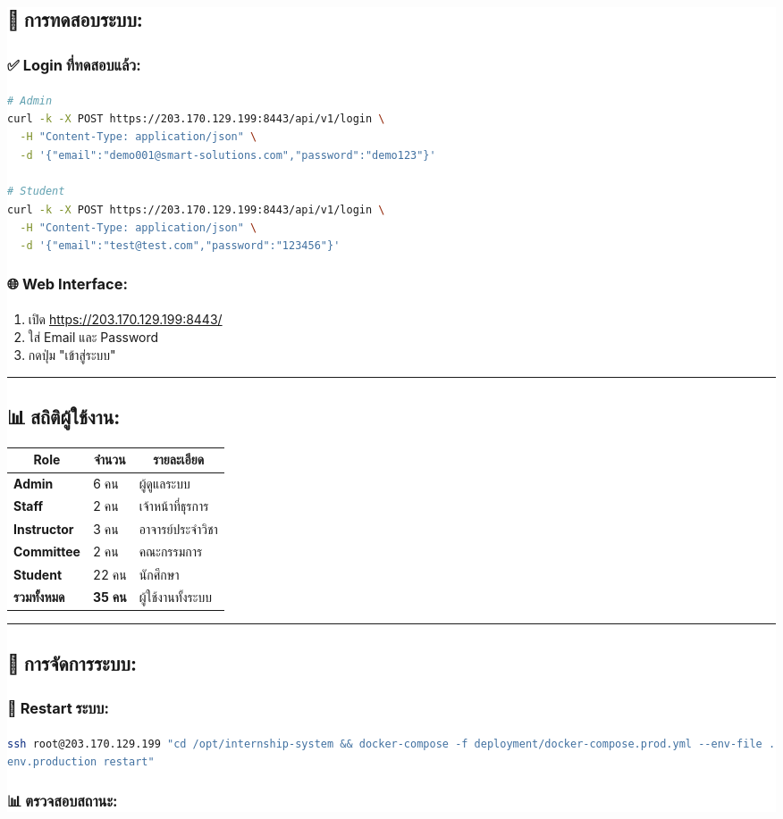 ## 🧪 **การทดสอบระบบ:**

### ✅ **Login ที่ทดสอบแล้ว:**

```bash
# Admin
curl -k -X POST https://203.170.129.199:8443/api/v1/login \
  -H "Content-Type: application/json" \
  -d '{"email":"demo001@smart-solutions.com","password":"demo123"}'

# Student
curl -k -X POST https://203.170.129.199:8443/api/v1/login \
  -H "Content-Type: application/json" \
  -d '{"email":"test@test.com","password":"123456"}'
```

### 🌐 **Web Interface:**

1. เปิด https://203.170.129.199:8443/
2. ใส่ Email และ Password
3. กดปุ่ม "เข้าสู่ระบบ"

---

## 📊 **สถิติผู้ใช้งาน:**

| Role           | จำนวน     | รายละเอียด        |
| -------------- | --------- | ----------------- |
| **Admin**      | 6 คน      | ผู้ดูแลระบบ       |
| **Staff**      | 2 คน      | เจ้าหน้าที่ธุรการ |
| **Instructor** | 3 คน      | อาจารย์ประจำวิชา  |
| **Committee**  | 2 คน      | คณะกรรมการ        |
| **Student**    | 22 คน     | นักศึกษา          |
| **รวมทั้งหมด** | **35 คน** | ผู้ใช้งานทั้งระบบ |

---

## 🔧 **การจัดการระบบ:**

### 🔄 **Restart ระบบ:**

```bash
ssh root@203.170.129.199 "cd /opt/internship-system && docker-compose -f deployment/docker-compose.prod.yml --env-file .env.production restart"
```

### 📊 **ตรวจสอบสถานะ:**
